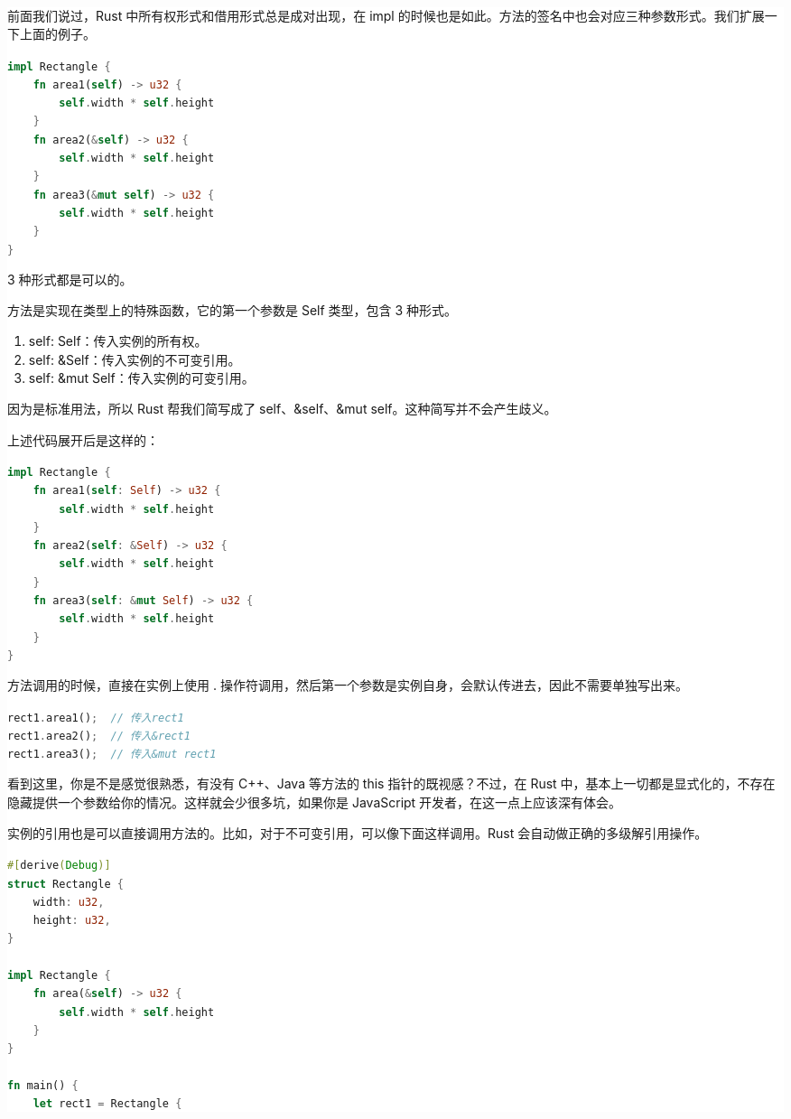 前面我们说过，Rust 中所有权形式和借用形式总是成对出现，在 impl 的时候也是如此。方法的签名中也会对应三种参数形式。我们扩展一下上面的例子。

```rust
impl Rectangle {
    fn area1(self) -> u32 {
        self.width * self.height
    }
    fn area2(&self) -> u32 {
        self.width * self.height
    }
    fn area3(&mut self) -> u32 {
        self.width * self.height
    }
}
```

3 种形式都是可以的。

方法是实现在类型上的特殊函数，它的第一个参数是 Self 类型，包含 3 种形式。

1. self: Self：传入实例的所有权。
2. self: &Self：传入实例的不可变引用。
3. self: &mut Self：传入实例的可变引用。

因为是标准用法，所以 Rust 帮我们简写成了 self、&self、&mut self。这种简写并不会产生歧义。

上述代码展开后是这样的：

```rust
impl Rectangle {
    fn area1(self: Self) -> u32 {
        self.width * self.height
    }
    fn area2(self: &Self) -> u32 {
        self.width * self.height
    }
    fn area3(self: &mut Self) -> u32 {
        self.width * self.height
    }
}
```

方法调用的时候，直接在实例上使用 . 操作符调用，然后第一个参数是实例自身，会默认传进去，因此不需要单独写出来。

```rust
rect1.area1();  // 传入rect1
rect1.area2();  // 传入&rect1
rect1.area3();  // 传入&mut rect1
```

看到这里，你是不是感觉很熟悉，有没有 C++、Java 等方法的 this 指针的既视感？不过，在 Rust 中，基本上一切都是显式化的，不存在隐藏提供一个参数给你的情况。这样就会少很多坑，如果你是 JavaScript 开发者，在这一点上应该深有体会。

实例的引用也是可以直接调用方法的。比如，对于不可变引用，可以像下面这样调用。Rust 会自动做正确的多级解引用操作。

```rust
#[derive(Debug)]
struct Rectangle {
    width: u32,
    height: u32,
}

impl Rectangle {
    fn area(&self) -> u32 {
        self.width * self.height
    }
}

fn main() {
    let rect1 = Rectangle {
```